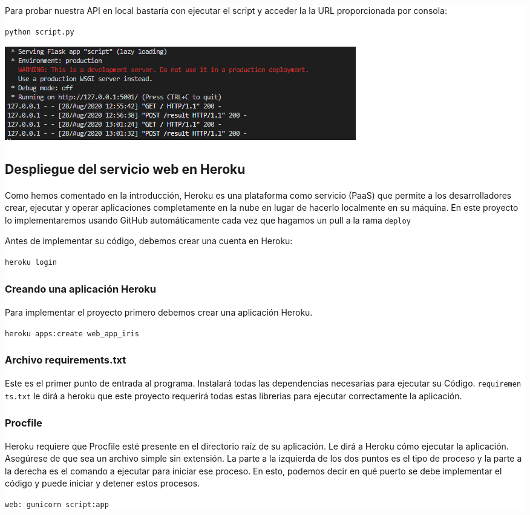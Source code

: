 Para probar nuestra API en local bastaría con ejecutar el script y acceder la la URL proporcionada por consola:

```python
python script.py
```

![consola](images/consola_API.PNG)


## Despliegue del servicio web en Heroku

Como hemos comentado en la introducción, Heroku es una plataforma como servicio (PaaS) que permite a los desarrolladores crear, ejecutar y operar aplicaciones completamente en la nube en lugar de hacerlo localmente en su máquina. En este proyecto lo implementaremos usando GitHub automáticamente cada vez que hagamos un pull a la rama ```deploy```

Antes de implementar su código, debemos crear una cuenta en Heroku:

```python
heroku login
```

### Creando una aplicación Heroku

Para implementar el proyecto primero debemos crear una aplicación Heroku.

```python
heroku apps:create web_app_iris
```

### Archivo requirements.txt

Este es el primer punto de entrada al programa. Instalará todas las dependencias necesarias para ejecutar su Código. ```requirements.txt``` le dirá a heroku que este proyecto requerirá todas estas librerias para ejecutar correctamente la aplicación.

### Procfile

Heroku requiere que Procfile esté presente en el directorio raíz de su aplicación. Le dirá a Heroku cómo ejecutar la aplicación. Asegúrese de que sea un archivo simple sin extensión.
La parte a la izquierda de los dos puntos es el tipo de proceso y la parte a la derecha es el comando a ejecutar para iniciar ese proceso. En esto, podemos decir en qué puerto se debe implementar el código y puede iniciar y detener estos procesos.

```python
web: gunicorn script:app
```
